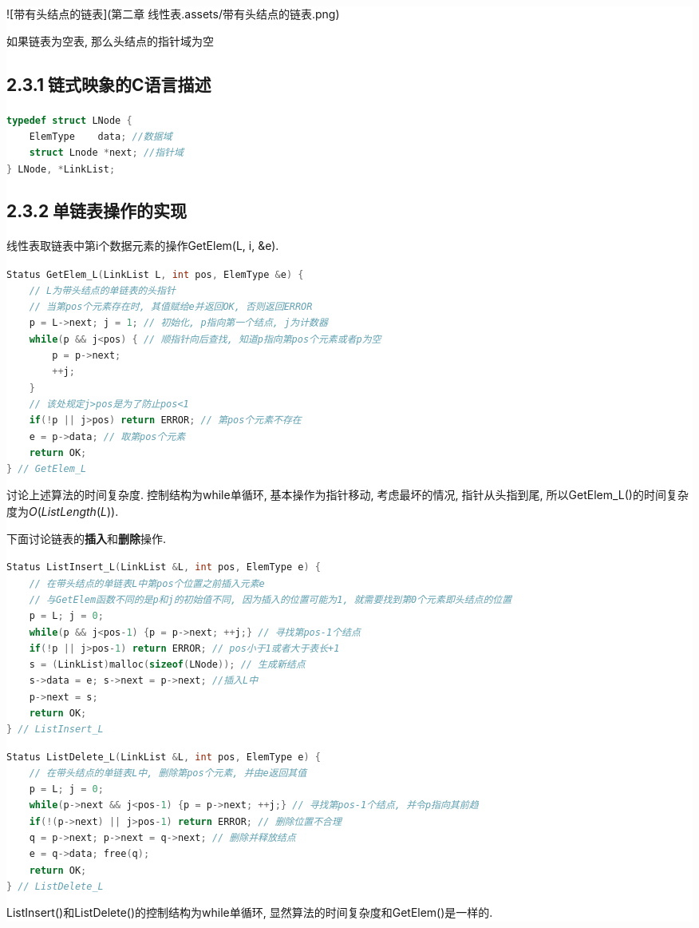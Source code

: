 ![带有头结点的链表](第二章 线性表.assets/带有头结点的链表.png)

如果链表为空表, 那么头结点的指针域为空

## 2.3.1 链式映象的C语言描述

``` c
typedef struct LNode {
    ElemType	data; //数据域
    struct Lnode *next; //指针域
} LNode, *LinkList;
```

## 2.3.2 单链表操作的实现

线性表取链表中第i个数据元素的操作GetElem(L, i, &e). 

 ``` c
 Status GetElem_L(LinkList L, int pos, ElemType &e) {
     // L为带头结点的单链表的头指针
     // 当第pos个元素存在时, 其值赋给e并返回OK, 否则返回ERROR
     p = L->next; j = 1; // 初始化, p指向第一个结点, j为计数器
     while(p && j<pos) { // 顺指针向后查找, 知道p指向第pos个元素或者p为空
         p = p->next;
         ++j;
     }
     // 该处规定j>pos是为了防止pos<1
     if(!p || j>pos) return ERROR; // 第pos个元素不存在
     e = p->data; // 取第pos个元素
     return OK;
 } // GetElem_L
 ```

讨论上述算法的时间复杂度. 控制结构为while单循环, 基本操作为指针移动, 考虑最坏的情况, 指针从头指到尾, 所以GetElem_L()的时间复杂度为$O(ListLength(L))$. 

下面讨论链表的**插入**和**删除**操作. 

 ``` c
 Status ListInsert_L(LinkList &L, int pos, ElemType e) {
     // 在带头结点的单链表L中第pos个位置之前插入元素e
     // 与GetElem函数不同的是p和j的初始值不同, 因为插入的位置可能为1, 就需要找到第0个元素即头结点的位置
     p = L; j = 0;
     while(p && j<pos-1) {p = p->next; ++j;} // 寻找第pos-1个结点
     if(!p || j>pos-1) return ERROR; // pos小于1或者大于表长+1
     s = (LinkList)malloc(sizeof(LNode)); // 生成新结点
     s->data = e; s->next = p->next; //插入L中
     p->next = s;
     return OK;
 } // ListInsert_L
 ```

 ``` c
 Status ListDelete_L(LinkList &L, int pos, ElemType e) {
     // 在带头结点的单链表L中, 删除第pos个元素, 并由e返回其值
     p = L; j = 0;
     while(p->next && j<pos-1) {p = p->next; ++j;} // 寻找第pos-1个结点, 并令p指向其前趋
     if(!(p->next) || j>pos-1) return ERROR; // 删除位置不合理
     q = p->next; p->next = q->next; // 删除并释放结点
     e = q->data; free(q);
     return OK;
 } // ListDelete_L
 ```

ListInsert()和ListDelete()的控制结构为while单循环, 显然算法的时间复杂度和GetElem()是一样的. 
